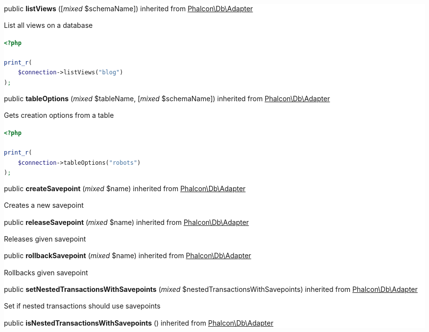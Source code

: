

public  **listViews** ([*mixed* $schemaName]) inherited from [Phalcon\Db\Adapter](/3.4/en/api/Phalcon_Db)

List all views on a database

```php
<?php

print_r(
    $connection->listViews("blog")
);

```



public  **tableOptions** (*mixed* $tableName, [*mixed* $schemaName]) inherited from [Phalcon\Db\Adapter](/3.4/en/api/Phalcon_Db)

Gets creation options from a table

```php
<?php

print_r(
    $connection->tableOptions("robots")
);

```



public  **createSavepoint** (*mixed* $name) inherited from [Phalcon\Db\Adapter](/3.4/en/api/Phalcon_Db)

Creates a new savepoint



public  **releaseSavepoint** (*mixed* $name) inherited from [Phalcon\Db\Adapter](/3.4/en/api/Phalcon_Db)

Releases given savepoint



public  **rollbackSavepoint** (*mixed* $name) inherited from [Phalcon\Db\Adapter](/3.4/en/api/Phalcon_Db)

Rollbacks given savepoint



public  **setNestedTransactionsWithSavepoints** (*mixed* $nestedTransactionsWithSavepoints) inherited from [Phalcon\Db\Adapter](/3.4/en/api/Phalcon_Db)

Set if nested transactions should use savepoints



public  **isNestedTransactionsWithSavepoints** () inherited from [Phalcon\Db\Adapter](/3.4/en/api/Phalcon_Db)
